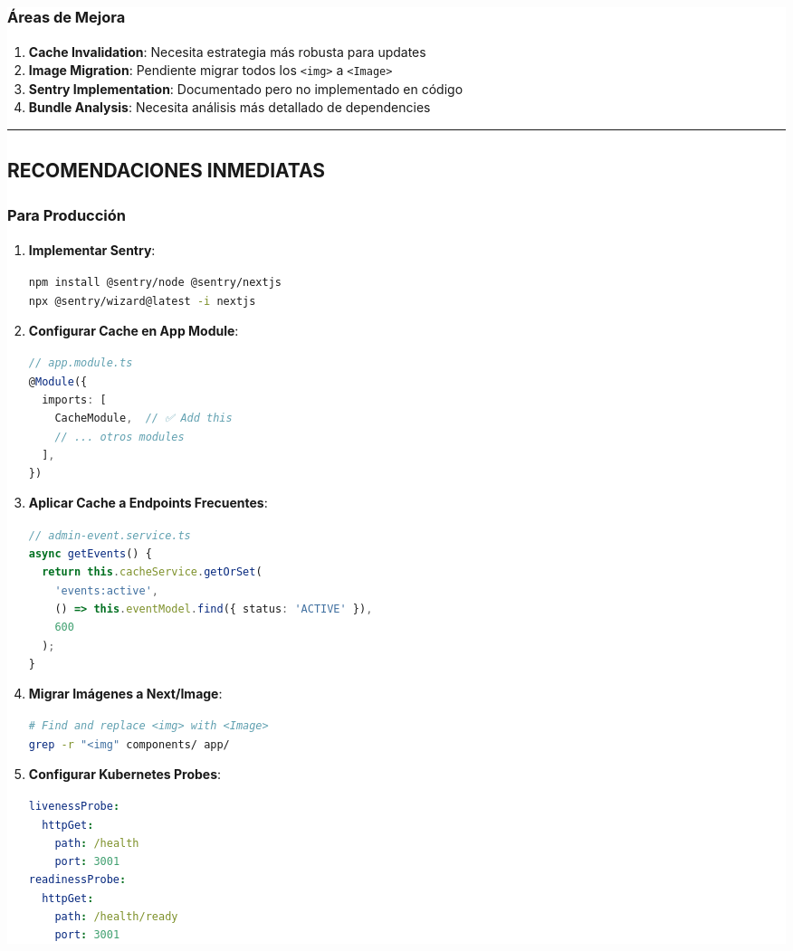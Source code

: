 ### Áreas de Mejora

1. **Cache Invalidation**: Necesita estrategia más robusta para updates
2. **Image Migration**: Pendiente migrar todos los `<img>` a `<Image>`
3. **Sentry Implementation**: Documentado pero no implementado en código
4. **Bundle Analysis**: Necesita análisis más detallado de dependencies

---

## RECOMENDACIONES INMEDIATAS

### Para Producción

1. **Implementar Sentry**:
   ```bash
   npm install @sentry/node @sentry/nextjs
   npx @sentry/wizard@latest -i nextjs
   ```

2. **Configurar Cache en App Module**:
   ```typescript
   // app.module.ts
   @Module({
     imports: [
       CacheModule,  // ✅ Add this
       // ... otros modules
     ],
   })
   ```

3. **Aplicar Cache a Endpoints Frecuentes**:
   ```typescript
   // admin-event.service.ts
   async getEvents() {
     return this.cacheService.getOrSet(
       'events:active',
       () => this.eventModel.find({ status: 'ACTIVE' }),
       600
     );
   }
   ```

4. **Migrar Imágenes a Next/Image**:
   ```bash
   # Find and replace <img> with <Image>
   grep -r "<img" components/ app/
   ```

5. **Configurar Kubernetes Probes**:
   ```yaml
   livenessProbe:
     httpGet:
       path: /health
       port: 3001
   readinessProbe:
     httpGet:
       path: /health/ready
       port: 3001
   ```
